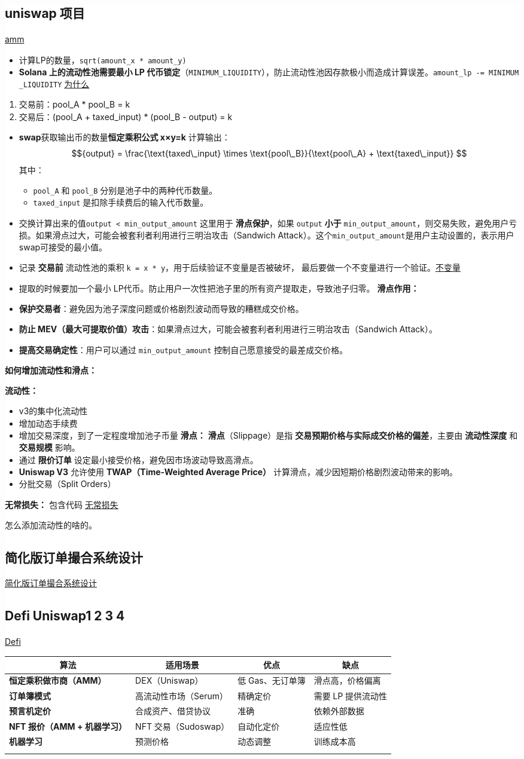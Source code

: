 
## uniswap 项目

[amm](amm.md)

- 计算LP的数量，`sqrt(amount_x * amount_y)`
- **Solana 上的流动性池需要最小 LP 代币锁定**（`MINIMUM_LIQUIDITY`），防止流动性池因存款极小而造成计算误差。`amount_lp -= MINIMUM_LIQUIDITY`   [为什么](amm.md#^744da1)

1. 交易前：pool_A * pool_B = k
2. 交易后：(pool_A + taxed_input) * (pool_B - output) = k
- **swap**获取输出币的数量**恒定乘积公式 x×y=k** 计算输出： $${output} = \frac{\text{taxed\_input} \times \text{pool\_B}}{\text{pool\_A} + \text{taxed\_input}} $$其中：
    - `pool_A` 和 `pool_B` 分别是池子中的两种代币数量。
    - `taxed_input` 是扣除手续费后的输入代币数量。

- 交换计算出来的值`output < min_output_amount` 这里用于 **滑点保护**，如果 `output` **小于** `min_output_amount`，则交易失败，避免用户亏损。如果滑点过大，可能会被套利者利用进行三明治攻击（Sandwich Attack）。这个`min_output_amount`是用户主动设置的，表示用户swap可接受的最小值。
- 记录 **交易前** 流动性池的乘积 `k = x * y`，用于后续验证不变量是否被破坏， 最后要做一个不变量进行一个验证。[不变量](amm.md#^97e075)
- 提取的时候要加一个最小  LP代币。防止用户一次性把池子里的所有资产提取走，导致池子归零。
**滑点作用：**
- **保护交易者**：避免因为池子深度问题或价格剧烈波动而导致的糟糕成交价格。
- **防止 MEV（最大可提取价值）攻击**：如果滑点过大，可能会被套利者利用进行三明治攻击（Sandwich Attack）。
- **提高交易确定性**：用户可以通过 `min_output_amount` 控制自己愿意接受的最差成交价格。

**如何增加流动性和滑点：**

**流动性：**
- v3的集中化流动性
- 增加动态手续费
- 增加交易深度，到了一定程度增加池子币量
**滑点：**
**滑点**（Slippage）是指 **交易预期价格与实际成交价格的偏差**，主要由 **流动性深度** 和 **交易规模** 影响。
- 通过 **限价订单** 设定最小接受价格，避免因市场波动导致高滑点。
- **Uniswap V3** 允许使用 **TWAP（Time-Weighted Average Price）** 计算滑点，减少因短期价格剧烈波动带来的影响。
- 分批交易（Split Orders）

**无常损失：**
包含代码 [无常损失](amm.md#^823cce)

怎么添加流动性的啥的。



## 简化版订单撮合系统设计
[简化版订单撮合系统设计](Solana.md#^439035)


## Defi  Uniswap1 2 3 4

[Defi](Solana.md#^cad198)


| **算法**                 | **适用场景**         | **优点**     | **缺点**      |
| ---------------------- | ---------------- | ---------- | ----------- |
| **恒定乘积做市商（AMM）**       | DEX（Uniswap）     | 低 Gas、无订单簿 | 滑点高，价格偏离    |
| **订单簿模式**              | 高流动性市场（Serum）    | 精确定价       | 需要 LP 提供流动性 |
| **预言机定价**              | 合成资产、借贷协议        | 准确         | 依赖外部数据      |
| **NFT 报价（AMM + 机器学习）** | NFT 交易（Sudoswap） | 自动化定价      | 适应性低        |
| **机器学习**               | 预测价格             | 动态调整       | 训练成本高       |
|                        |                  |            |             |
